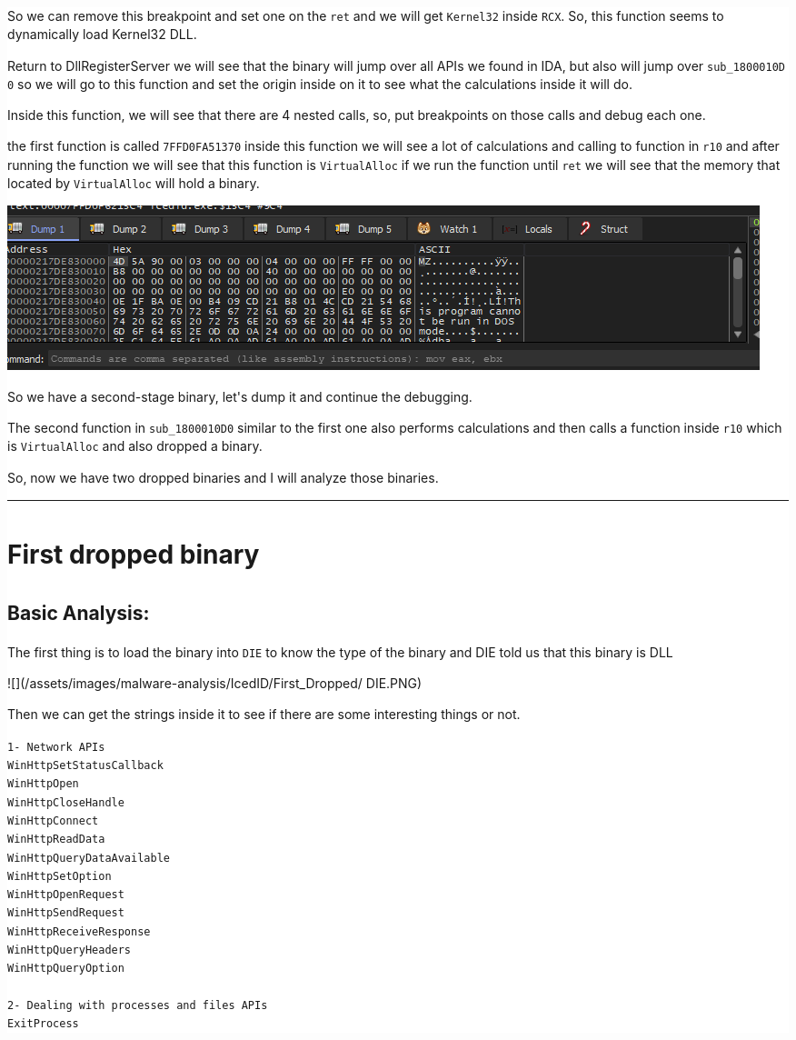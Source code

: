 So we can remove this breakpoint and set one on the `ret` and we will get `Kernel32` inside `RCX`. So, this function seems to dynamically load Kernel32 DLL.

Return to DllRegisterServer we will see that the binary will jump over all APIs we found in IDA, but also will jump over `sub_1800010D0` so we will go to this function and set the origin inside on it to see what the calculations inside it will do.

Inside this function, we will see that there are 4 nested calls, so, put breakpoints on those calls and debug each one.

the first function is called `7FFD0FA51370` inside this function we will see a lot of calculations and calling to function in `r10` and after running the function we will see that this function is `VirtualAlloc` if we run the function until `ret` we will see that the memory that located by `VirtualAlloc` will hold a binary.

![](/assets/images/malware-analysis/IcedID/MainSample/Dropped_1.PNG)

So we have a second-stage binary, let's dump it and continue the debugging. 

The second function in `sub_1800010D0` similar to the first one also performs calculations and then calls a function inside `r10` which is `VirtualAlloc` and also dropped a binary.

So, now we have two dropped binaries and I will analyze those binaries.

---

# First dropped binary


## Basic Analysis:

The first thing is to load the binary into `DIE` to know the type of the binary and DIE told us that this binary is DLL

![](/assets/images/malware-analysis/IcedID/First_Dropped/
DIE.PNG)


Then we can get the strings inside it to see if there are some interesting things or not.


```
1- Network APIs
WinHttpSetStatusCallback
WinHttpOpen
WinHttpCloseHandle
WinHttpConnect
WinHttpReadData
WinHttpQueryDataAvailable
WinHttpSetOption
WinHttpOpenRequest
WinHttpSendRequest
WinHttpReceiveResponse
WinHttpQueryHeaders
WinHttpQueryOption

2- Dealing with processes and files APIs
ExitProcess
```